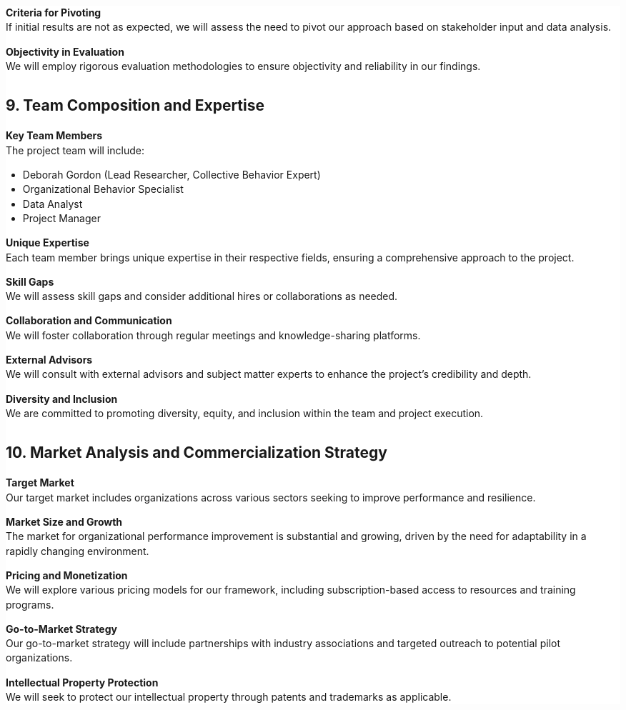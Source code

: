 **Criteria for Pivoting**  
If initial results are not as expected, we will assess the need to pivot our approach based on stakeholder input and data analysis.

**Objectivity in Evaluation**  
We will employ rigorous evaluation methodologies to ensure objectivity and reliability in our findings.

## 9. Team Composition and Expertise

**Key Team Members**  
The project team will include:
- Deborah Gordon (Lead Researcher, Collective Behavior Expert)
- Organizational Behavior Specialist
- Data Analyst
- Project Manager

**Unique Expertise**  
Each team member brings unique expertise in their respective fields, ensuring a comprehensive approach to the project.

**Skill Gaps**  
We will assess skill gaps and consider additional hires or collaborations as needed.

**Collaboration and Communication**  
We will foster collaboration through regular meetings and knowledge-sharing platforms.

**External Advisors**  
We will consult with external advisors and subject matter experts to enhance the project’s credibility and depth.

**Diversity and Inclusion**  
We are committed to promoting diversity, equity, and inclusion within the team and project execution.

## 10. Market Analysis and Commercialization Strategy

**Target Market**  
Our target market includes organizations across various sectors seeking to improve performance and resilience.

**Market Size and Growth**  
The market for organizational performance improvement is substantial and growing, driven by the need for adaptability in a rapidly changing environment.

**Pricing and Monetization**  
We will explore various pricing models for our framework, including subscription-based access to resources and training programs.

**Go-to-Market Strategy**  
Our go-to-market strategy will include partnerships with industry associations and targeted outreach to potential pilot organizations.

**Intellectual Property Protection**  
We will seek to protect our intellectual property through patents and trademarks as applicable.
